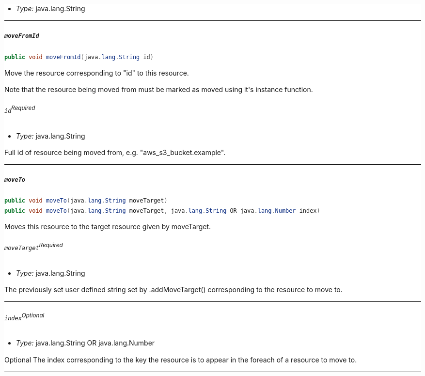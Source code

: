 - *Type:* java.lang.String

---

##### `moveFromId` <a name="moveFromId" id="@cdktf/provider-opc.computeIpAddressAssociation.ComputeIpAddressAssociation.moveFromId"></a>

```java
public void moveFromId(java.lang.String id)
```

Move the resource corresponding to "id" to this resource.

Note that the resource being moved from must be marked as moved using it's instance function.

###### `id`<sup>Required</sup> <a name="id" id="@cdktf/provider-opc.computeIpAddressAssociation.ComputeIpAddressAssociation.moveFromId.parameter.id"></a>

- *Type:* java.lang.String

Full id of resource being moved from, e.g. "aws_s3_bucket.example".

---

##### `moveTo` <a name="moveTo" id="@cdktf/provider-opc.computeIpAddressAssociation.ComputeIpAddressAssociation.moveTo"></a>

```java
public void moveTo(java.lang.String moveTarget)
public void moveTo(java.lang.String moveTarget, java.lang.String OR java.lang.Number index)
```

Moves this resource to the target resource given by moveTarget.

###### `moveTarget`<sup>Required</sup> <a name="moveTarget" id="@cdktf/provider-opc.computeIpAddressAssociation.ComputeIpAddressAssociation.moveTo.parameter.moveTarget"></a>

- *Type:* java.lang.String

The previously set user defined string set by .addMoveTarget() corresponding to the resource to move to.

---

###### `index`<sup>Optional</sup> <a name="index" id="@cdktf/provider-opc.computeIpAddressAssociation.ComputeIpAddressAssociation.moveTo.parameter.index"></a>

- *Type:* java.lang.String OR java.lang.Number

Optional The index corresponding to the key the resource is to appear in the foreach of a resource to move to.

---
